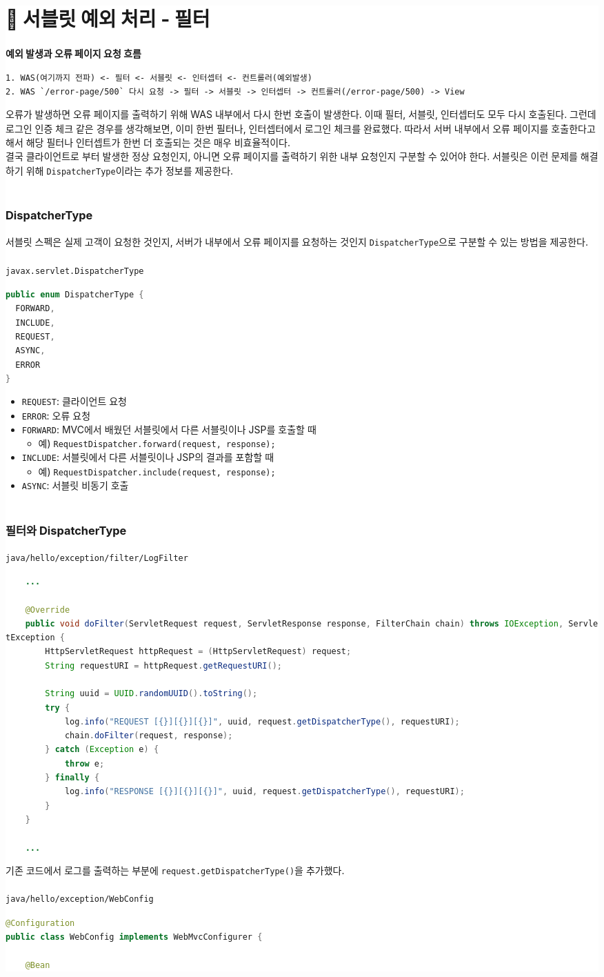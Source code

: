 # 🔎 서블릿 예외 처리 - 필터
**예외 발생과 오류 페이지 요청 흐름**
```
1. WAS(여기까지 전파) <- 필터 <- 서블릿 <- 인터셉터 <- 컨트롤러(예외발생)
2. WAS `/error-page/500` 다시 요청 -> 필터 -> 서블릿 -> 인터셉터 -> 컨트롤러(/error-page/500) -> View
```
오류가 발생하면 오류 페이지를 출력하기 위해 WAS 내부에서 다시 한번 호출이 발생한다. 이때 필터, 서블릿, 인터셉터도 모두 다시 호출된다. 그런데 로그인 인증 체크 같은 경우를 생각해보면, 이미 한번 필터나, 인터셉터에서 로그인 체크를 완료했다. 따라서 서버 내부에서 오류 페이지를 호출한다고 해서 해당 필터나 인터셉트가 한번 더 호출되는 것은 매우 비효율적이다.<br/>
결국 클라이언트로 부터 발생한 정상 요청인지, 아니면 오류 페이지를 출력하기 위한 내부 요청인지 구분할 수 있어야 한다. 서블릿은 이런 문제를 해결하기 위해 `DispatcherType`이라는 추가 정보를 제공한다.<br/><br/>
### DispatcherType
서블릿 스펙은 실제 고객이 요청한 것인지, 서버가 내부에서 오류 페이지를 요청하는 것인지 `DispatcherType`으로 구분할 수 있는 방법을 제공한다.<br/><br/>
`javax.servlet.DispatcherType`
```java
public enum DispatcherType {
  FORWARD,
  INCLUDE,
  REQUEST,
  ASYNC,
  ERROR
}
```
- `REQUEST`: 클라이언트 요청
- `ERROR`: 오류 요청
- `FORWARD`: MVC에서 배웠던 서블릿에서 다른 서블릿이나 JSP를 호출할 때
  - 예) `RequestDispatcher.forward(request, response);`
- `INCLUDE`: 서블릿에서 다른 서블릿이나 JSP의 결과를 포함할 때
  - 예) `RequestDispatcher.include(request, response);`
- `ASYNC`: 서블릿 비동기 호출
<br/><br/>
### 필터와 DispatcherType
`java/hello/exception/filter/LogFilter`
```java
    ...

    @Override
    public void doFilter(ServletRequest request, ServletResponse response, FilterChain chain) throws IOException, ServletException {
        HttpServletRequest httpRequest = (HttpServletRequest) request;
        String requestURI = httpRequest.getRequestURI();

        String uuid = UUID.randomUUID().toString();
        try {
            log.info("REQUEST [{}][{}][{}]", uuid, request.getDispatcherType(), requestURI);
            chain.doFilter(request, response);
        } catch (Exception e) {
            throw e;
        } finally {
            log.info("RESPONSE [{}][{}][{}]", uuid, request.getDispatcherType(), requestURI);
        }
    }

    ...
```
기존 코드에서 로그를 출력하는 부분에 `request.getDispatcherType()`을 추가했다.<br/><br/>
`java/hello/exception/WebConfig`
```java
@Configuration
public class WebConfig implements WebMvcConfigurer {

    @Bean
```
